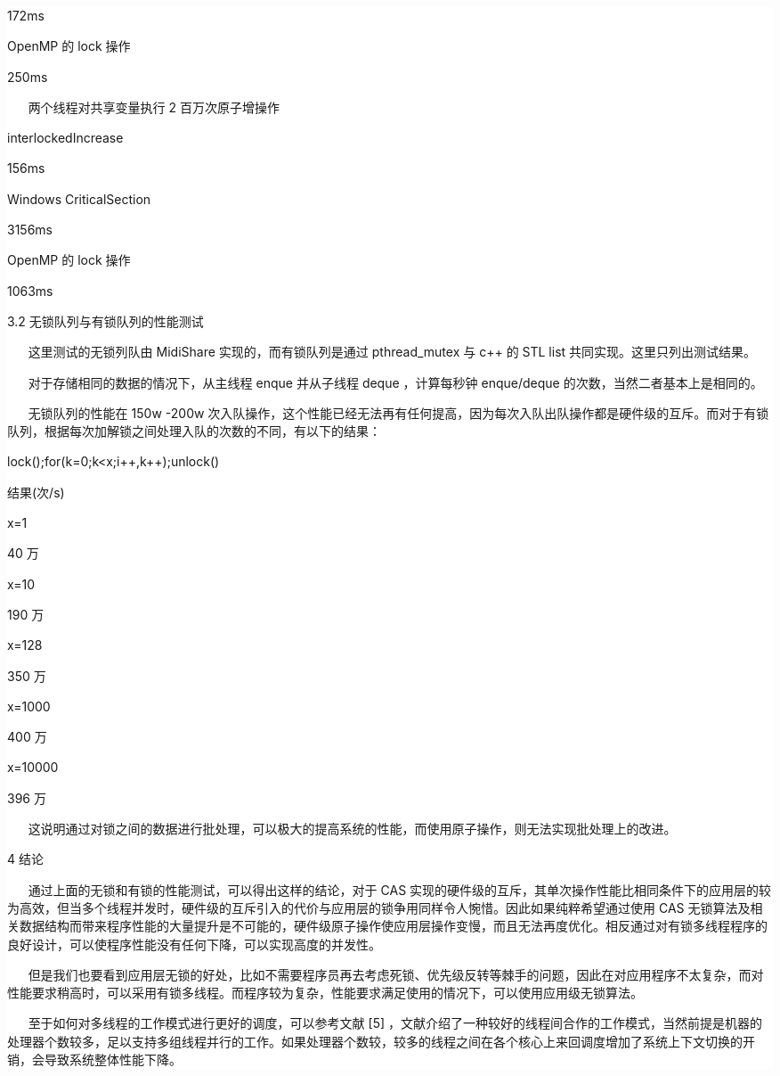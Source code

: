 172ms

OpenMP 的 lock 操作

250ms

      两个线程对共享变量执行 2 百万次原子增操作

interlockedIncrease

156ms

Windows CriticalSection

3156ms

OpenMP 的 lock 操作

1063ms

3.2 无锁队列与有锁队列的性能测试

      这里测试的无锁列队由 MidiShare 实现的，而有锁队列是通过 pthread_mutex 与 c++ 的 STL list 共同实现。这里只列出测试结果。

      对于存储相同的数据的情况下，从主线程 enque 并从子线程 deque ，计算每秒钟 enque/deque 的次数，当然二者基本上是相同的。

      无锁队列的性能在 150w -200w 次入队操作，这个性能已经无法再有任何提高，因为每次入队出队操作都是硬件级的互斥。而对于有锁队列，根据每次加解锁之间处理入队的次数的不同，有以下的结果：

lock();for(k=0;k<x;i++,k++);unlock()

结果(次/s)

x=1

40 万

x=10

190 万

x=128

350 万

x=1000

400 万

x=10000

396 万

      这说明通过对锁之间的数据进行批处理，可以极大的提高系统的性能，而使用原子操作，则无法实现批处理上的改进。

4 结论

      通过上面的无锁和有锁的性能测试，可以得出这样的结论，对于 CAS 实现的硬件级的互斥，其单次操作性能比相同条件下的应用层的较为高效，但当多个线程并发时，硬件级的互斥引入的代价与应用层的锁争用同样令人惋惜。因此如果纯粹希望通过使用 CAS 无锁算法及相关数据结构而带来程序性能的大量提升是不可能的，硬件级原子操作使应用层操作变慢，而且无法再度优化。相反通过对有锁多线程程序的良好设计，可以使程序性能没有任何下降，可以实现高度的并发性。

      但是我们也要看到应用层无锁的好处，比如不需要程序员再去考虑死锁、优先级反转等棘手的问题，因此在对应用程序不太复杂，而对性能要求稍高时，可以采用有锁多线程。而程序较为复杂，性能要求满足使用的情况下，可以使用应用级无锁算法。

      至于如何对多线程的工作模式进行更好的调度，可以参考文献 [5] ，文献介绍了一种较好的线程间合作的工作模式，当然前提是机器的处理器个数较多，足以支持多组线程并行的工作。如果处理器个数较，较多的线程之间在各个核心上来回调度增加了系统上下文切换的开销，会导致系统整体性能下降。
